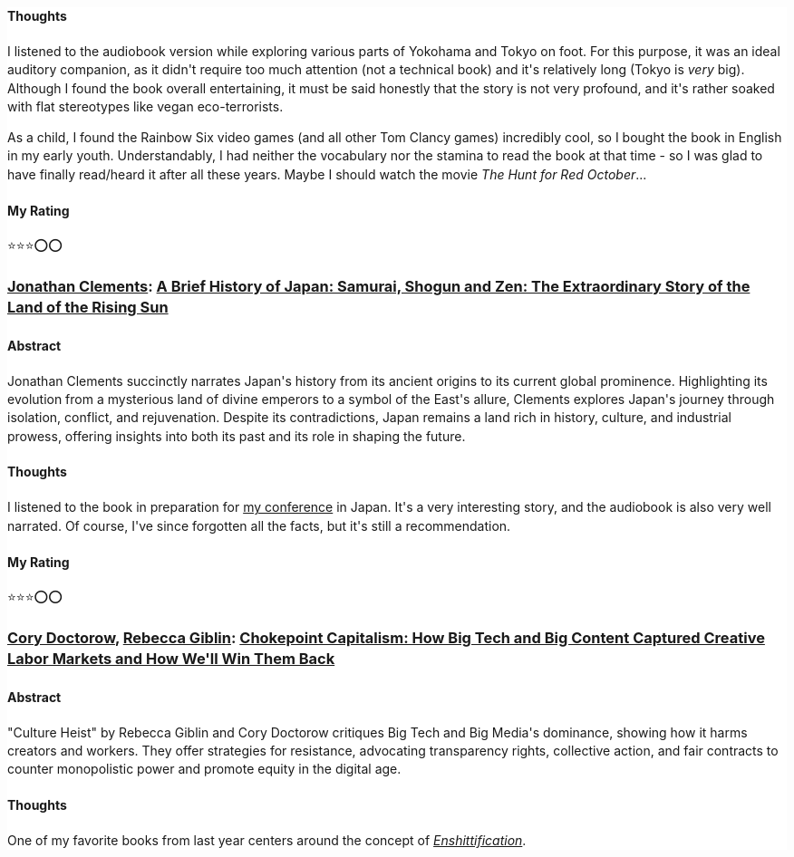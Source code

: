 #### Thoughts
I listened to the audiobook version while exploring various parts of Yokohama and Tokyo on foot. For this purpose, it was an ideal auditory companion, as it didn't require too much attention (not a technical book) and it's relatively long (Tokyo is *very* big). Although I found the book overall entertaining, it must be said honestly that the story is not very profound, and it's rather soaked with flat stereotypes like vegan eco-terrorists.

As a child, I found the Rainbow Six video games (and all other Tom Clancy games) incredibly cool, so I bought the book in English in my early youth. Understandably, I had neither the vocabulary nor the stamina to read the book at that time - so I was glad to have finally read/heard it after all these years. Maybe I should watch the movie *The Hunt for Red October*...
#### My Rating
⭐⭐⭐⭕⭕


### [Jonathan Clements](https://www.goodreads.com/author/show/11044.Jonathan_Clements): [A Brief History of Japan: Samurai, Shogun and Zen: The Extraordinary Story of the Land of the Rising Sun](https://www.goodreads.com/book/show/34083601-a-brief-history-of-japan)
#### Abstract
Jonathan Clements succinctly narrates Japan's history from its ancient origins to its current global prominence. Highlighting its evolution from a mysterious land of divine emperors to a symbol of the East's allure, Clements explores Japan's journey through isolation, conflict, and rejuvenation. Despite its contradictions, Japan remains a land rich in history, culture, and industrial prowess, offering insights into both its past and its role in shaping the future.
#### Thoughts
I listened to the book in preparation for [my conference](https://www.spiedigitallibrary.org/conference-proceedings-of-spie/12327/123270D/Noise-robust-registration-of-microscopic-height-data-using-convolutional-neural/10.1117/12.2644620.short#_=_) in Japan. It's a very interesting story, and the audiobook is also very well narrated. Of course, I've since forgotten all the facts, but it's still a recommendation.
#### My Rating
⭐⭐⭐⭕⭕


### [Cory Doctorow](https://www.goodreads.com/author/show/12581.Cory_Doctorow), [Rebecca Giblin](https://www.goodreads.com/author/show/6176147.Rebecca_Giblin): [Chokepoint Capitalism: How Big Tech and Big Content Captured Creative Labor Markets and How We'll Win Them Back](https://www.goodreads.com/book/show/60098290-chokepoint-capitalism)
#### Abstract
"Culture Heist" by Rebecca Giblin and Cory Doctorow critiques Big Tech and Big Media's dominance, showing how it harms creators and workers. They offer strategies for resistance, advocating transparency rights, collective action, and fair contracts to counter monopolistic power and promote equity in the digital age.
#### Thoughts
One of my favorite books from last year centers around the concept of [*Enshittification*](https://en.wikipedia.org/wiki/Enshittification).
